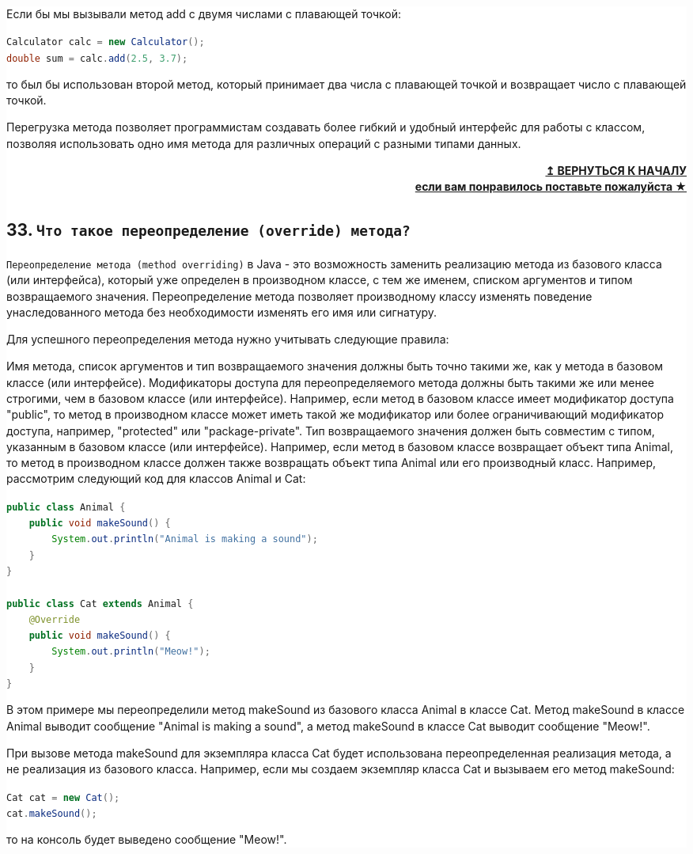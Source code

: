Если бы мы вызывали метод add с двумя числами с плавающей точкой:
```java
Calculator calc = new Calculator();
double sum = calc.add(2.5, 3.7);
```
то был бы использован второй метод, который принимает два числа с плавающей точкой и возвращает число с плавающей точкой.

Перегрузка метода позволяет программистам создавать более гибкий и удобный интерфейс для работы с классом, позволяя использовать одно имя метода для различных операций с разными типами данных.

<DIV ALIGN="RIGHT">
    <B><A HREF="#">↥ ВЕРНУТЬСЯ К НАЧАЛУ</A></B> <BR>
    <B><A HREF="HTTPS://GITHUB.COM/DEBAGANOV"> если вам понравилось поставьте пожалуйста ★ </A></B>
</DIV> 

## 33. `Что такое переопределение (override) метода?`

`Переопределение метода (method overriding)` в Java - это возможность заменить реализацию метода из базового класса (или интерфейса), который уже определен в производном классе, с тем же именем, списком аргументов и типом возвращаемого значения. Переопределение метода позволяет производному классу изменять поведение унаследованного метода без необходимости изменять его имя или сигнатуру.

Для успешного переопределения метода нужно учитывать следующие правила:

Имя метода, список аргументов и тип возвращаемого значения должны быть точно такими же, как у метода в базовом классе (или интерфейсе).
Модификаторы доступа для переопределяемого метода должны быть такими же или менее строгими, чем в базовом классе (или интерфейсе). Например, если метод в базовом классе имеет модификатор доступа "public", то метод в производном классе может иметь такой же модификатор или более ограничивающий модификатор доступа, например, "protected" или "package-private".
Тип возвращаемого значения должен быть совместим с типом, указанным в базовом классе (или интерфейсе). Например, если метод в базовом классе возвращает объект типа Animal, то метод в производном классе должен также возвращать объект типа Animal или его производный класс.
Например, рассмотрим следующий код для классов Animal и Cat:
```java
public class Animal {
    public void makeSound() {
        System.out.println("Animal is making a sound");
    }
}

public class Cat extends Animal {
    @Override
    public void makeSound() {
        System.out.println("Meow!");
    }
}
```
В этом примере мы переопределили метод makeSound из базового класса Animal в классе Cat. Метод makeSound в классе Animal выводит сообщение "Animal is making a sound", а метод makeSound в классе Cat выводит сообщение "Meow!".

При вызове метода makeSound для экземпляра класса Cat будет использована переопределенная реализация метода, а не реализация из базового класса. Например, если мы создаем экземпляр класса Cat и вызываем его метод makeSound:
```java
Cat cat = new Cat();
cat.makeSound();
```
то на консоль будет выведено сообщение "Meow!".
